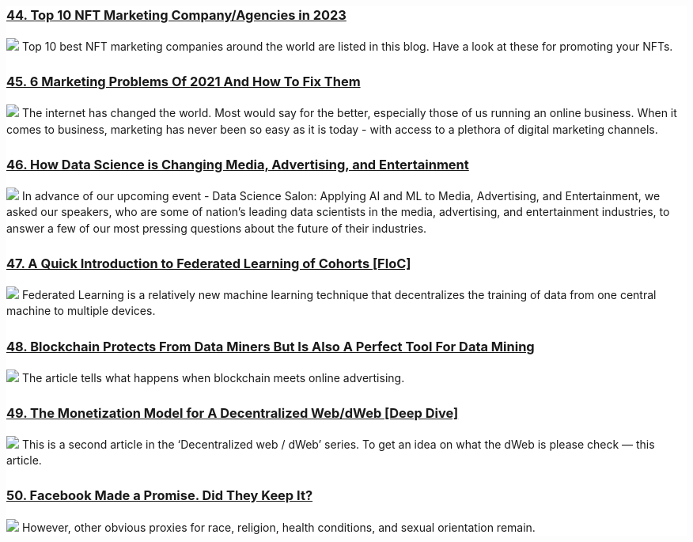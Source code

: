 ### [44. Top 10 NFT Marketing Company/Agencies in 2023](https://hackernoon.com/top-10-nft-marketing-companyagencies-in-2022)
![](https://cdn.hackernoon.com/images/ZyJ6tJWCU8dBTRzcS7syTh1KAnJ3-z693kpr.jpeg)
Top 10 best NFT marketing companies around the world are listed in this blog. Have a look at these for promoting your NFTs.

### [45. 6 Marketing Problems Of 2021 And How To Fix Them ](https://hackernoon.com/6-marketing-problems-of-2021-and-how-to-fix-them-ys2g33l6)
![](https://cdn.hackernoon.com/images/RKMlJx8lfbWMC35XuP6ocaanBzi1-4pg28s5.jpeg)
The internet has changed the world. Most would say for the better, especially those of us running an online business. When it comes to business, marketing has never been so easy as it is today - with access to a plethora of digital marketing channels.

### [46. How Data Science is Changing Media, Advertising, and Entertainment](https://hackernoon.com/how-data-science-is-changing-media-advertising-and-entertainment-j9193xph)
![](https://firebasestorage.googleapis.com/v0/b/hackernoon-app.appspot.com/o/images%2FOTX02QiGsEgykcMghxRiCA6JDkd2-ofa3u3e.jpeg?alt=media&token=7d26d87a-7dd1-4a9e-b422-abb64ab5568a)
In advance of our upcoming event - Data Science Salon: Applying AI and ML to Media, Advertising, and Entertainment, we asked our speakers, who are some of nation’s leading data scientists in the media, advertising, and entertainment industries, to answer a few of our most pressing questions about the future of their industries. 

### [47. A Quick Introduction to Federated Learning of Cohorts [FloC]](https://hackernoon.com/a-quick-introduction-to-federated-learning-of-cohorts-floc)
![](https://cdn.hackernoon.com/images/SWKG1TLybKSJVkZgmqDqaOStGxi2-np2428k7.png)
Federated Learning is a relatively new machine learning technique that decentralizes the training of data from one central machine to multiple devices.

### [48. Blockchain Protects From Data Miners But Is Also A Perfect Tool For Data Mining](https://hackernoon.com/blockchain-protects-from-data-miners-but-is-also-a-perfect-tool-for-data-mining-xz6r34b2)
![](https://cdn.hackernoon.com/images/4eoVp76BSAcmwh6V1nycYLObezj2-yz5x3p37.jpeg)
The article tells what happens when blockchain meets online advertising.

### [49. The Monetization Model for A Decentralized Web/dWeb [Deep Dive]](https://hackernoon.com/the-monetization-model-for-a-decentralized-webdweb-deep-dive-ish032kz)
![](https://cdn.hackernoon.com/drafts/ul27c18zp.png)
This is a second article in the ‘Decentralized web / dWeb’ series. To get an idea on what the dWeb is please check — this article.

### [50. Facebook Made a Promise. Did They Keep It?](https://hackernoon.com/facebook-made-a-promise-did-they-keep-it)
![](https://cdn.hackernoon.com/images/HgNYtFi17WbGLaRvGCmxhdy7K5L2-9z92iq4.jpeg)
However, other obvious proxies for race, religion, health conditions, and sexual orientation remain.
